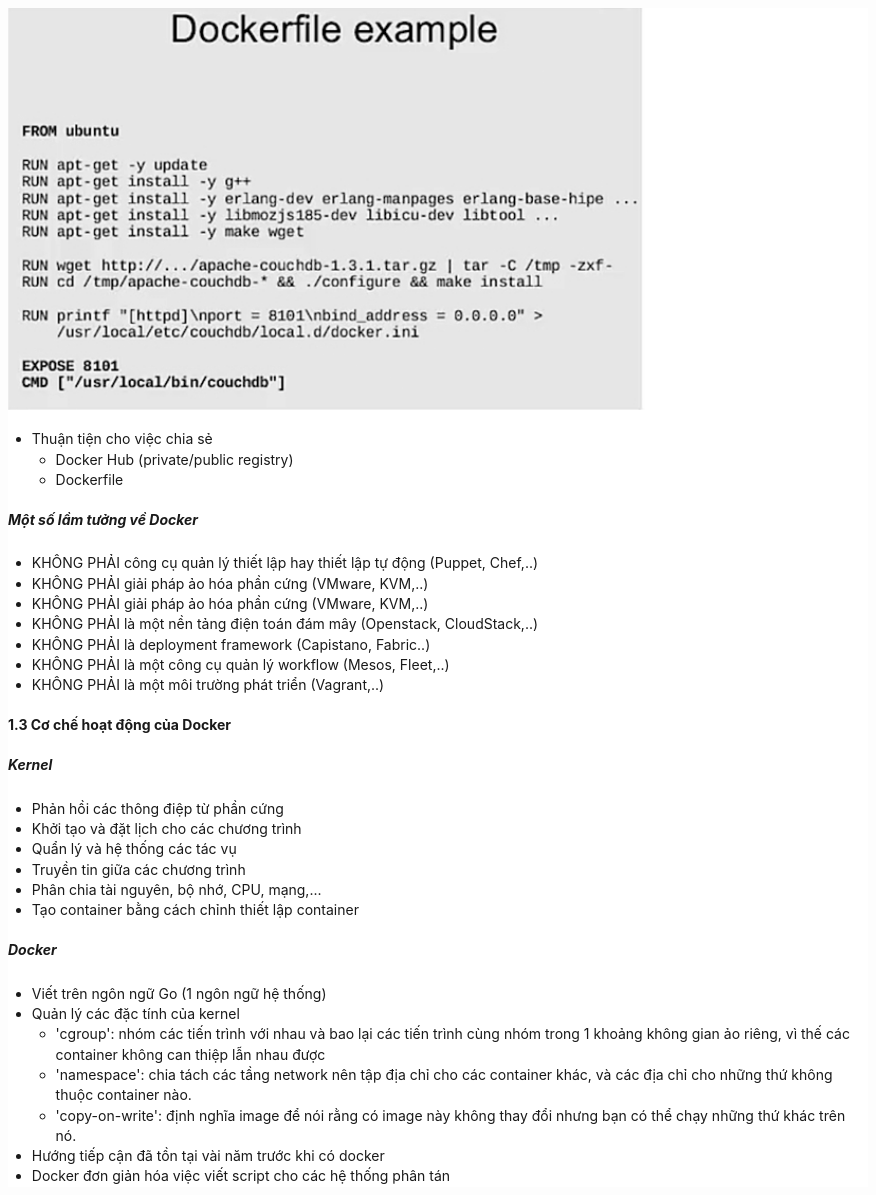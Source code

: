   ![](img/1102.png)

- Thuận tiện cho việc chia sẻ
  - Docker Hub (private/public registry)
  - Dockerfile

##### Một số lầm tưởng về Docker

- KHÔNG PHẢI công cụ quản lý thiết lập hay thiết lập tự động (Puppet, Chef,..)
- KHÔNG PHẢI giải pháp ảo hóa phần cứng (VMware, KVM,..)
- KHÔNG PHẢI giải pháp ảo hóa phần cứng (VMware, KVM,..)
- KHÔNG PHẢI là một nền tảng điện toán đám mây (Openstack, CloudStack,..)
- KHÔNG PHẢI là deployment framework (Capistano, Fabric..)
- KHÔNG PHẢI là một công cụ quản lý workflow (Mesos, Fleet,..)
- KHÔNG PHẢI là một môi trường phát triển (Vagrant,..)

#### 1.3 Cơ chế hoạt động của Docker

##### Kernel

- Phản hồi các thông điệp từ phần cứng
- Khởi tạo và đặt lịch cho các chương trình
- Quẩn lý và hệ thống các tác vụ
- Truyền tin giữa các chương trình
- Phân chia tài nguyên, bộ nhớ, CPU, mạng,...
- Tạo container bằng cách chỉnh thiết lập container

##### Docker

- Viết trên ngôn ngữ Go (1 ngôn ngữ hệ thống)
- Quản lý các đặc tính của kernel
  - 'cgroup': nhóm các tiến trình với nhau và bao lại các tiến trình cùng nhóm trong 1 khoảng không gian ảo riêng, vì thế các container không can thiệp lẫn nhau được
  - 'namespace': chia tách các tầng network nên tập địa chỉ cho các container khác, và các địa chỉ cho những thứ không thuộc container nào.
  - 'copy-on-write': định nghĩa image để nói rằng có image này không thay đổi nhưng bạn có thể chạy những thứ khác trên nó.
- Hướng tiếp cận đã tồn tại vài năm trước khi có docker
- Docker đơn giản hóa việc viết script cho các hệ thống phân tán
